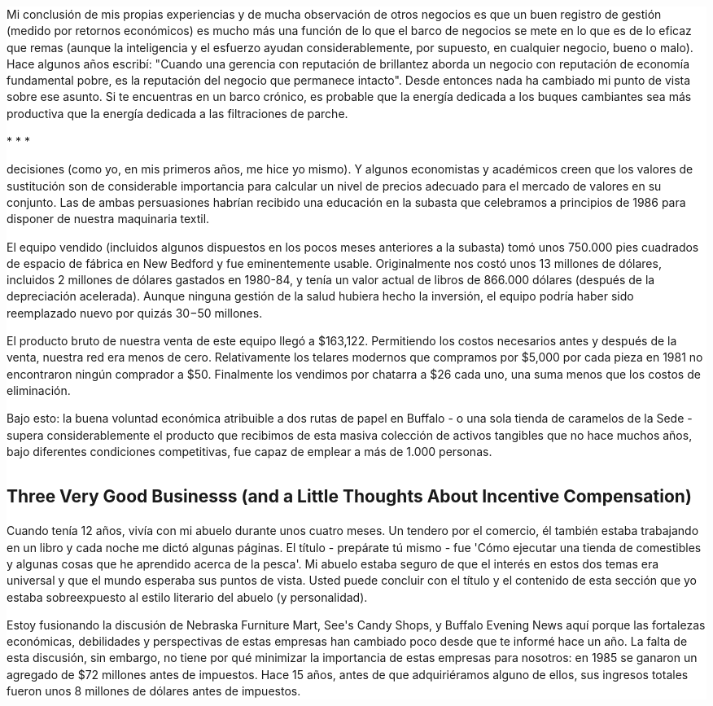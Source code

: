 
Mi conclusión de mis propias experiencias y de mucha observación de otros negocios es que un buen registro de gestión (medido por retornos económicos) es mucho más una función de lo que el barco de negocios se mete en lo que es de lo eficaz que remas (aunque la inteligencia y el esfuerzo ayudan considerablemente, por supuesto, en cualquier negocio, bueno o malo). Hace algunos años escribí: "Cuando una gerencia con reputación de brillantez aborda un negocio con reputación de economía fundamental pobre, es la reputación del negocio que permanece intacto". Desde entonces nada ha cambiado mi punto de vista sobre ese asunto. Si te encuentras en un barco crónico, es probable que la energía dedicada a los buques cambiantes sea más productiva que la energía dedicada a las filtraciones de parche.


\* \* \*


decisiones (como yo, en mis primeros años, me hice yo mismo). Y algunos economistas y académicos creen que los valores de sustitución son de considerable importancia para calcular un nivel de precios adecuado para el mercado de valores en su conjunto. Las de ambas persuasiones habrían recibido una educación en la subasta que celebramos a principios de 1986 para disponer de nuestra maquinaria textil.


El equipo vendido (incluidos algunos dispuestos en los pocos meses anteriores a la subasta) tomó unos 750.000 pies cuadrados de espacio de fábrica en New Bedford y fue eminentemente usable. Originalmente nos costó unos 13 millones de dólares, incluidos 2 millones de dólares gastados en 1980-84, y tenía un valor actual de libros de 866.000 dólares (después de la depreciación acelerada). Aunque ninguna gestión de la salud hubiera hecho la inversión, el equipo podría haber sido reemplazado nuevo por quizás $30-$50 millones.


El producto bruto de nuestra venta de este equipo llegó a $163,122. Permitiendo los costos necesarios antes y después de la venta, nuestra red era menos de cero. Relativamente los telares modernos que compramos por $5,000 por cada pieza en 1981 no encontraron ningún comprador a $50. Finalmente los vendimos por chatarra a $26 cada uno, una suma menos que los costos de eliminación.


Bajo esto: la buena voluntad económica atribuible a dos rutas de papel en Buffalo - o una sola tienda de caramelos de la Sede - supera considerablemente el producto que recibimos de esta masiva colección de activos tangibles que no hace muchos años, bajo diferentes condiciones competitivas, fue capaz de emplear a más de 1.000 personas.


## Three Very Good Businesss (and a Little Thoughts About Incentive Compensation)



Cuando tenía 12 años, vivía con mi abuelo durante unos cuatro meses. Un tendero por el comercio, él también estaba trabajando en un libro y cada noche me dictó algunas páginas. El título - prepárate tú mismo - fue 'Cómo ejecutar una tienda de comestibles y algunas cosas que he aprendido acerca de la pesca'. Mi abuelo estaba seguro de que el interés en estos dos temas era universal y que el mundo esperaba sus puntos de vista. Usted puede concluir con el título y el contenido de esta sección que yo estaba sobreexpuesto al estilo literario del abuelo (y personalidad).


Estoy fusionando la discusión de Nebraska Furniture Mart, See's Candy Shops, y Buffalo Evening News aquí porque las fortalezas económicas, debilidades y perspectivas de estas empresas han cambiado poco desde que te informé hace un año. La falta de esta discusión, sin embargo, no tiene por qué minimizar la importancia de estas empresas para nosotros: en 1985 se ganaron un agregado de $72 millones antes de impuestos. Hace 15 años, antes de que adquiriéramos alguno de ellos, sus ingresos totales fueron unos 8 millones de dólares antes de impuestos.
